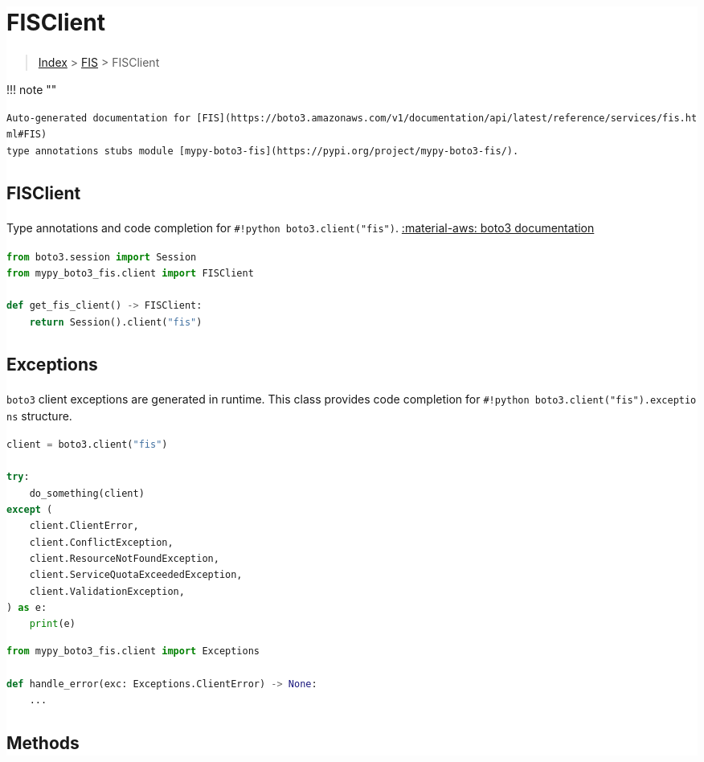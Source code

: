 # FISClient

> [Index](../README.md) > [FIS](./README.md) > FISClient

!!! note ""

    Auto-generated documentation for [FIS](https://boto3.amazonaws.com/v1/documentation/api/latest/reference/services/fis.html#FIS)
    type annotations stubs module [mypy-boto3-fis](https://pypi.org/project/mypy-boto3-fis/).

## FISClient

Type annotations and code completion for `#!python boto3.client("fis")`.
[:material-aws: boto3 documentation](https://boto3.amazonaws.com/v1/documentation/api/latest/reference/services/fis.html#FIS.Client)

```python title="Usage example"
from boto3.session import Session
from mypy_boto3_fis.client import FISClient

def get_fis_client() -> FISClient:
    return Session().client("fis")
```

## Exceptions


`boto3` client exceptions are generated in runtime.
This class provides code completion for `#!python boto3.client("fis").exceptions` structure.

```python title="Usage example"
client = boto3.client("fis")

try:
    do_something(client)
except (
    client.ClientError,
    client.ConflictException,
    client.ResourceNotFoundException,
    client.ServiceQuotaExceededException,
    client.ValidationException,
) as e:
    print(e)
```

```python title="Type checking example"
from mypy_boto3_fis.client import Exceptions

def handle_error(exc: Exceptions.ClientError) -> None:
    ...
```


## Methods

